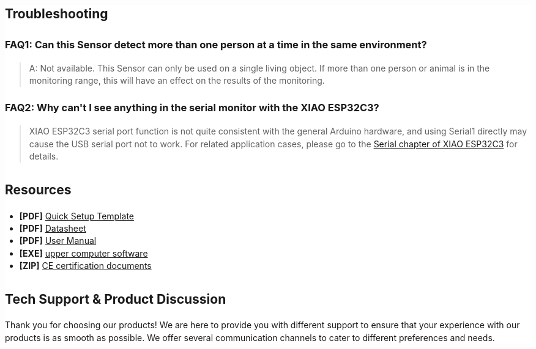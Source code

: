 ## Troubleshooting

### **FAQ1: Can this Sensor detect more than one person at a time in the same environment?**

> A: Not available. This Sensor can only be used on a single living object. If more than one person or animal is in the monitoring range, this will have an effect on the results of the monitoring.

### FAQ2: Why can't I see anything in the serial monitor with the XIAO ESP32C3?

> XIAO ESP32C3 serial port function is not quite consistent with the general Arduino hardware, and using Serial1 directly may cause the USB serial port not to work. For related application cases, please go to the [Serial chapter of XIAO ESP32C3](https://wiki.seeedstudio.com/XIAO_ESP32C3_Pin_Multiplexing/#serial) for details.

## Resources

- **[PDF]** [Quick Setup Template](https://files.seeedstudio.com/wiki/mmWave-radar/MR24HPC1_Quick_Setup_Template-V1.0.pdf)
- **[PDF]** [Datasheet](https://files.seeedstudio.com/wiki/mmWave-radar/24GHz_mmWave_Sensor-Human_Static_Presence_Module_Lite_Datasheet.pdf)
- **[PDF]** [User Manual](https://files.seeedstudio.com/wiki/mmWave-radar/MR24HPC1_User_Manual-V1.5.pdf)
- **[EXE]** [upper computer software](https://files.seeedstudio.com/wiki/Radar_MR24HPCB1/Human-Radar-Open-Protocol_2.0.exe)
- **[ZIP]** [CE certification documents](https://files.seeedstudio.com/wiki/Radar_MR24HPCB1/101991030_CE.zip)

## Tech Support & Product Discussion



Thank you for choosing our products! We are here to provide you with different support to ensure that your experience with our products is as smooth as possible. We offer several communication channels to cater to different preferences and needs.

<div class="button_tech_support_container">
<a href="https://forum.seeedstudio.com/" class="button_forum"></a> 
<a href="https://www.seeedstudio.com/contacts" class="button_email"></a>
</div>

<div class="button_tech_support_container">
<a href="https://discord.gg/eWkprNDMU7" class="button_discord"></a> 
<a href="https://github.com/Seeed-Studio/wiki-documents/discussions/69" class="button_discussion"></a>
</div>
